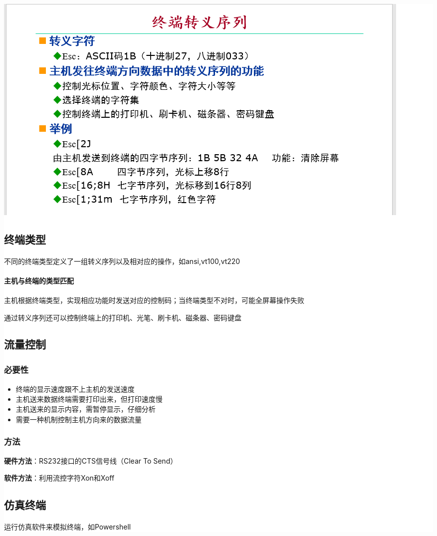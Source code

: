 ![image-20220406164006250](../img/image-20220406164006250.png)

## 终端类型

不同的终端类型定义了一组转义序列以及相对应的操作，如ansi,vt100,vt220

#### 主机与终端的类型匹配

主机根据终端类型，实现相应功能时发送对应的控制码；当终端类型不对时，可能全屏幕操作失败

通过转义序列还可以控制终端上的打印机、光笔、刷卡机、磁条器、密码键盘

## 流量控制

### 必要性

* 终端的显示速度跟不上主机的发送速度
* 主机送来数据终端需要打印出来，但打印速度慢
* 主机送来的显示内容，需暂停显示，仔细分析
* 需要一种机制控制主机方向来的数据流量

### 方法

**硬件方法**：RS232接口的CTS信号线（Clear To Send）

**软件方法**：利用流控字符Xon和Xoff

## 仿真终端

运行仿真软件来模拟终端，如Powershell
